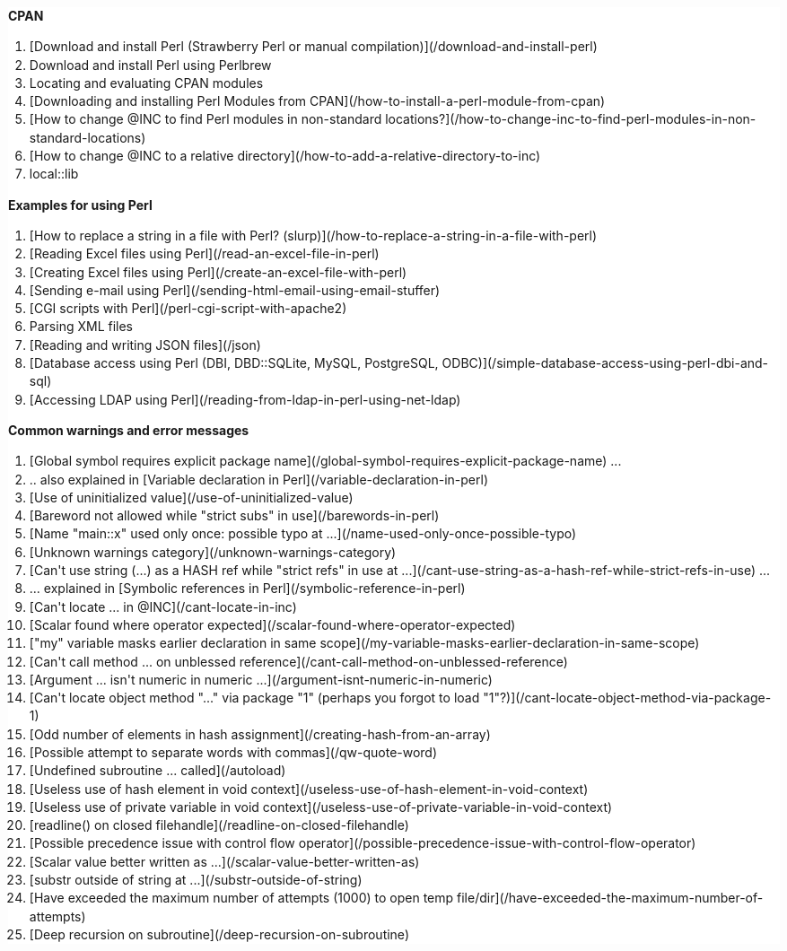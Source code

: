 <b>CPAN</b>
<ol>
    <li>[Download and install Perl (Strawberry Perl or manual compilation)](/download-and-install-perl)</li>
    <li>Download and install Perl using Perlbrew</li>
    <li>Locating and evaluating CPAN modules</li>
    <li>[Downloading and installing Perl Modules from CPAN](/how-to-install-a-perl-module-from-cpan)</li>
    <li>[How to change @INC to find Perl modules in non-standard locations?](/how-to-change-inc-to-find-perl-modules-in-non-standard-locations)</li>
    <li>[How to change @INC to a relative directory](/how-to-add-a-relative-directory-to-inc)</li>
    <li>local::lib</li>
</ol>

<b>Examples for using Perl</b>
<ol>
    <li>[How to replace a string in a file with Perl? (slurp)](/how-to-replace-a-string-in-a-file-with-perl)</li>
    <li>[Reading Excel files using Perl](/read-an-excel-file-in-perl)</li>
    <li>[Creating Excel files using Perl](/create-an-excel-file-with-perl)</li>
    <li>[Sending e-mail using Perl](/sending-html-email-using-email-stuffer)</li>
    <li>[CGI scripts with Perl](/perl-cgi-script-with-apache2)</li>
    <li>Parsing XML files</li>
    <li>[Reading and writing JSON files](/json)</li>
    <li>[Database access using Perl (DBI, DBD::SQLite, MySQL, PostgreSQL, ODBC)](/simple-database-access-using-perl-dbi-and-sql)</li>
    <li>[Accessing LDAP using Perl](/reading-from-ldap-in-perl-using-net-ldap)</li>
</ol>

<b>Common warnings and error messages</b>
<ol>
    <li>[Global symbol requires explicit package name](/global-symbol-requires-explicit-package-name) ...</li>
    <li>.. also explained in [Variable declaration in Perl](/variable-declaration-in-perl)</li>
    <li>[Use of uninitialized value](/use-of-uninitialized-value)</li>
    <li>[Bareword not allowed while "strict subs" in use](/barewords-in-perl)</li>
    <li>[Name "main::x" used only once: possible typo at ...](/name-used-only-once-possible-typo)</li>
    <li>[Unknown warnings category](/unknown-warnings-category)</li>
    <li>[Can't use string (...) as a HASH ref while "strict refs" in use at ...](/cant-use-string-as-a-hash-ref-while-strict-refs-in-use) ...</li>
    <li>... explained in [Symbolic references in Perl](/symbolic-reference-in-perl)</li>
    <li>[Can't locate ... in @INC](/cant-locate-in-inc)</li>
    <li>[Scalar found where operator expected](/scalar-found-where-operator-expected)</li>
    <li>["my" variable masks earlier declaration in same scope](/my-variable-masks-earlier-declaration-in-same-scope)</li>
    <li>[Can't call method ... on unblessed reference](/cant-call-method-on-unblessed-reference)</li>
    <li>[Argument ... isn't numeric in numeric ...](/argument-isnt-numeric-in-numeric)</li>
    <li>[Can't locate object method "..." via package "1" (perhaps you forgot to load "1"?)](/cant-locate-object-method-via-package-1)</li>
    <li>[Odd number of elements in hash assignment](/creating-hash-from-an-array)</li>
    <li>[Possible attempt to separate words with commas](/qw-quote-word)</li>
    <li>[Undefined subroutine ... called](/autoload)</li>
    <li>[Useless use of hash element in void context](/useless-use-of-hash-element-in-void-context)</li>
    <li>[Useless use of private variable in void context](/useless-use-of-private-variable-in-void-context)</li>
    <li>[readline() on closed filehandle](/readline-on-closed-filehandle)</li>
    <li>[Possible precedence issue with control flow operator](/possible-precedence-issue-with-control-flow-operator)</li>
    <li>[Scalar value better written as ...](/scalar-value-better-written-as)</li>
    <li>[substr outside of string at ...](/substr-outside-of-string)</li>
    <li>[Have exceeded the maximum number of attempts (1000) to open temp file/dir](/have-exceeded-the-maximum-number-of-attempts)</li>
    <li>[Deep recursion on subroutine](/deep-recursion-on-subroutine)</li>